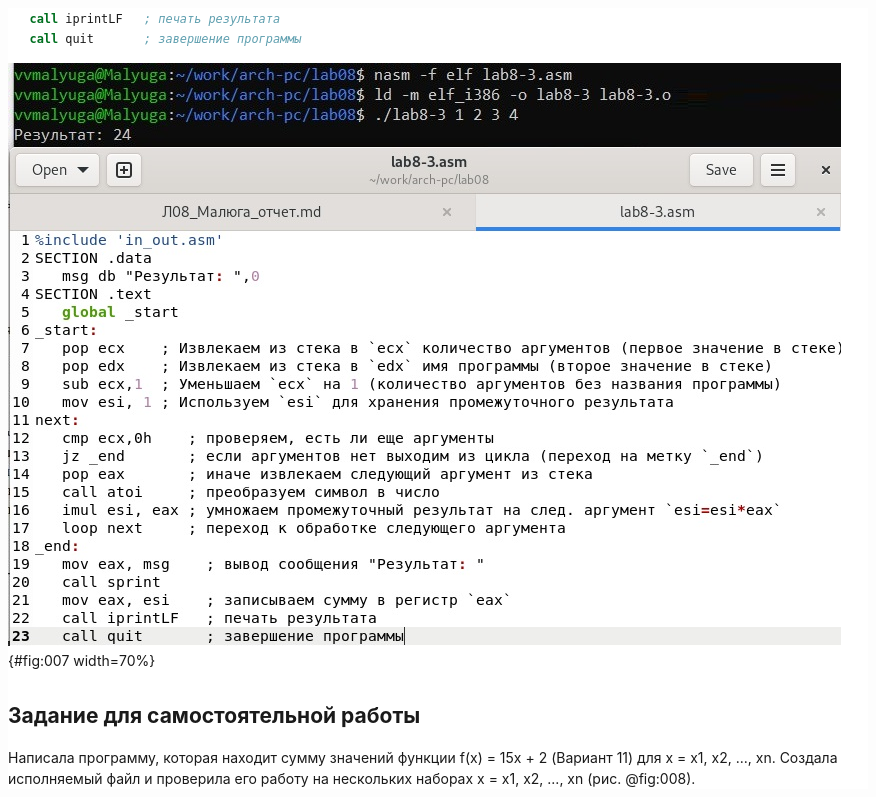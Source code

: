 ```NASM 
   call iprintLF   ; печать результата
   call quit       ; завершение программы
```

![Изменение кода и запуск программы](image/7.png){#fig:007 width=70%}  


## Задание для самостоятельной работы

  Написала программу, которая находит сумму значений функции f(x) = 15x + 2 (Вариант 11) для x = x1, x2, ..., xn. Создала исполняемый файл и проверила его работу на нескольких наборах x = x1, x2, ..., xn (рис. @fig:008).  

